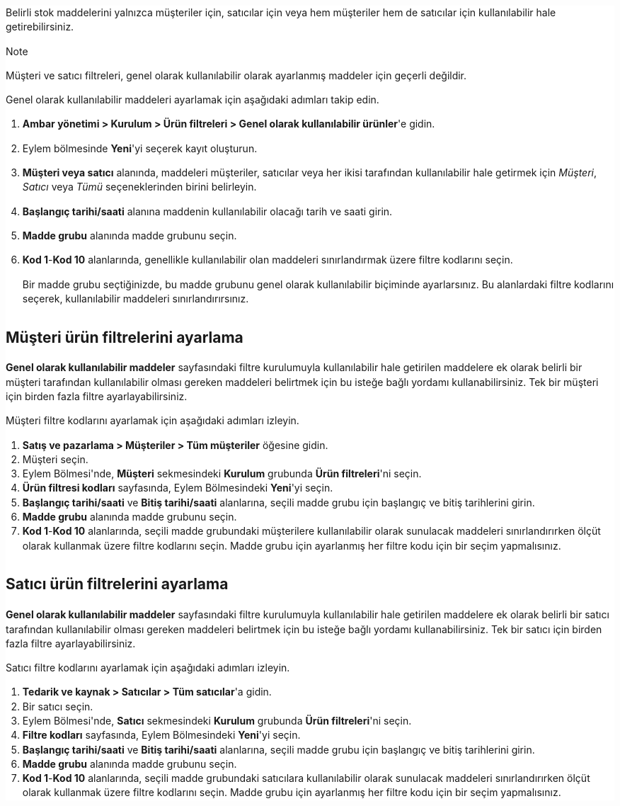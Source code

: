 Belirli stok maddelerini yalnızca müşteriler için, satıcılar için veya hem müşteriler hem de satıcılar için kullanılabilir hale getirebilirsiniz.

> [!NOTE]
> Müşteri ve satıcı filtreleri, genel olarak kullanılabilir olarak ayarlanmış maddeler için geçerli değildir.

Genel olarak kullanılabilir maddeleri ayarlamak için aşağıdaki adımları takip edin.

1. **Ambar yönetimi \> Kurulum \> Ürün filtreleri \> Genel olarak kullanılabilir ürünler**'e gidin.
1. Eylem bölmesinde **Yeni**'yi seçerek kayıt oluşturun.
1. **Müşteri veya satıcı** alanında, maddeleri müşteriler, satıcılar veya her ikisi tarafından kullanılabilir hale getirmek için *Müşteri*, *Satıcı* veya *Tümü* seçeneklerinden birini belirleyin.
1. **Başlangıç tarihi/saati** alanına maddenin kullanılabilir olacağı tarih ve saati girin.
1. **Madde grubu** alanında madde grubunu seçin.
1. **Kod 1**-**Kod 10** alanlarında, genellikle kullanılabilir olan maddeleri sınırlandırmak üzere filtre kodlarını seçin.

    Bir madde grubu seçtiğinizde, bu madde grubunu genel olarak kullanılabilir biçiminde ayarlarsınız. Bu alanlardaki filtre kodlarını seçerek, kullanılabilir maddeleri sınırlandırırsınız.

## <a name="set-up-customer-product-filters"></a>Müşteri ürün filtrelerini ayarlama

**Genel olarak kullanılabilir maddeler** sayfasındaki filtre kurulumuyla kullanılabilir hale getirilen maddelere ek olarak belirli bir müşteri tarafından kullanılabilir olması gereken maddeleri belirtmek için bu isteğe bağlı yordamı kullanabilirsiniz. Tek bir müşteri için birden fazla filtre ayarlayabilirsiniz.

Müşteri filtre kodlarını ayarlamak için aşağıdaki adımları izleyin.

1. **Satış ve pazarlama \> Müşteriler \> Tüm müşteriler** öğesine gidin.
1. Müşteri seçin.
1. Eylem Bölmesi'nde, **Müşteri** sekmesindeki **Kurulum** grubunda **Ürün filtreleri**'ni seçin.
1. **Ürün filtresi kodları** sayfasında, Eylem Bölmesindeki **Yeni**'yi seçin.
1. **Başlangıç tarihi/saati** ve **Bitiş tarihi/saati** alanlarına, seçili madde grubu için başlangıç ve bitiş tarihlerini girin.
1. **Madde grubu** alanında madde grubunu seçin.
1. **Kod 1**-**Kod 10** alanlarında, seçili madde grubundaki müşterilere kullanılabilir olarak sunulacak maddeleri sınırlandırırken ölçüt olarak kullanmak üzere filtre kodlarını seçin. Madde grubu için ayarlanmış her filtre kodu için bir seçim yapmalısınız.

## <a name="set-up-vendor-product-filters"></a><a name="vendor-product-filters"></a>Satıcı ürün filtrelerini ayarlama

**Genel olarak kullanılabilir maddeler** sayfasındaki filtre kurulumuyla kullanılabilir hale getirilen maddelere ek olarak belirli bir satıcı tarafından kullanılabilir olması gereken maddeleri belirtmek için bu isteğe bağlı yordamı kullanabilirsiniz. Tek bir satıcı için birden fazla filtre ayarlayabilirsiniz.

Satıcı filtre kodlarını ayarlamak için aşağıdaki adımları izleyin.

1. **Tedarik ve kaynak \> Satıcılar \> Tüm satıcılar**'a gidin.
1. Bir satıcı seçin.
1. Eylem Bölmesi'nde, **Satıcı** sekmesindeki **Kurulum** grubunda **Ürün filtreleri**'ni seçin.
1. **Filtre kodları** sayfasında, Eylem Bölmesindeki **Yeni**'yi seçin.
1. **Başlangıç tarihi/saati** ve **Bitiş tarihi/saati** alanlarına, seçili madde grubu için başlangıç ve bitiş tarihlerini girin.
1. **Madde grubu** alanında madde grubunu seçin.
1. **Kod 1**-**Kod 10** alanlarında, seçili madde grubundaki satıcılara kullanılabilir olarak sunulacak maddeleri sınırlandırırken ölçüt olarak kullanmak üzere filtre kodlarını seçin. Madde grubu için ayarlanmış her filtre kodu için bir seçim yapmalısınız.
